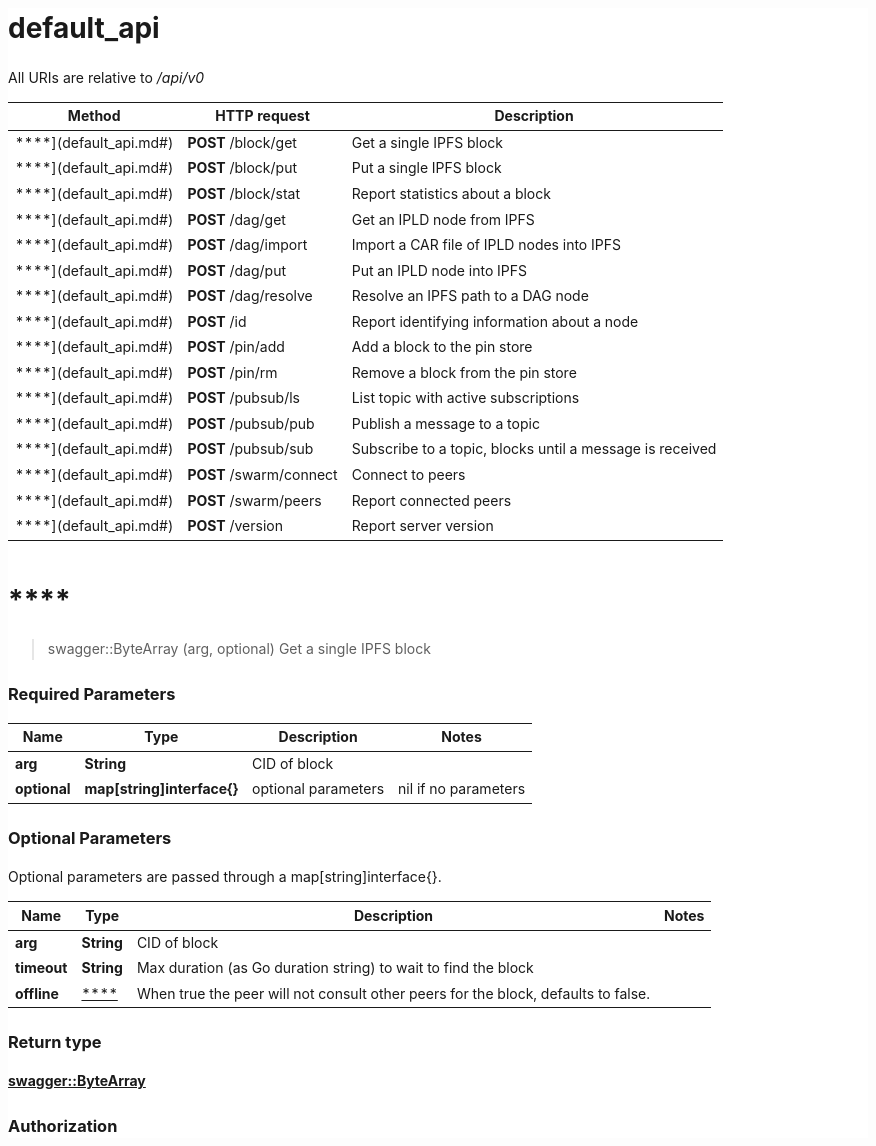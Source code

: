 # default_api

All URIs are relative to */api/v0*

Method | HTTP request | Description
------------- | ------------- | -------------
****](default_api.md#) | **POST** /block/get | Get a single IPFS block
****](default_api.md#) | **POST** /block/put | Put a single IPFS block
****](default_api.md#) | **POST** /block/stat | Report statistics about a block
****](default_api.md#) | **POST** /dag/get | Get an IPLD node from IPFS
****](default_api.md#) | **POST** /dag/import | Import a CAR file of IPLD nodes into IPFS
****](default_api.md#) | **POST** /dag/put | Put an IPLD node into IPFS
****](default_api.md#) | **POST** /dag/resolve | Resolve an IPFS path to a DAG node
****](default_api.md#) | **POST** /id | Report identifying information about a node
****](default_api.md#) | **POST** /pin/add | Add a block to the pin store
****](default_api.md#) | **POST** /pin/rm | Remove a block from the pin store
****](default_api.md#) | **POST** /pubsub/ls | List topic with active subscriptions
****](default_api.md#) | **POST** /pubsub/pub | Publish a message to a topic
****](default_api.md#) | **POST** /pubsub/sub | Subscribe to a topic, blocks until a message is received
****](default_api.md#) | **POST** /swarm/connect | Connect to peers
****](default_api.md#) | **POST** /swarm/peers | Report connected peers
****](default_api.md#) | **POST** /version | Report server version


# ****
> swagger::ByteArray (arg, optional)
Get a single IPFS block

### Required Parameters

Name | Type | Description  | Notes
------------- | ------------- | ------------- | -------------
  **arg** | **String**| CID of block | 
 **optional** | **map[string]interface{}** | optional parameters | nil if no parameters

### Optional Parameters
Optional parameters are passed through a map[string]interface{}.

Name | Type | Description  | Notes
------------- | ------------- | ------------- | -------------
 **arg** | **String**| CID of block | 
 **timeout** | **String**| Max duration (as Go duration string) to wait to find the block | 
 **offline** | [****](.md)| When true the peer will not consult other peers for the block, defaults to false. | 

### Return type

[**swagger::ByteArray**](file.md)

### Authorization
